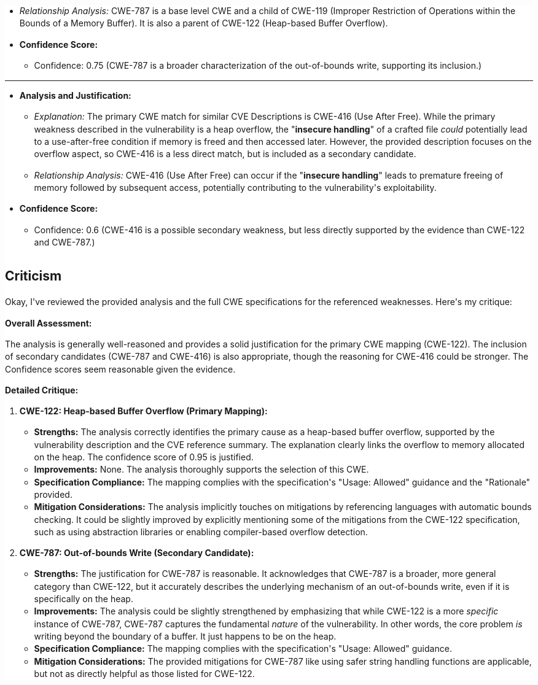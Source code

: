   - *Relationship Analysis:* CWE-787 is a base level CWE and a child of CWE-119 (Improper Restriction of Operations within the Bounds of a Memory Buffer). It is also a parent of CWE-122 (Heap-based Buffer Overflow).

- **Confidence Score:**  
  - Confidence: 0.75 (CWE-787 is a broader characterization of the out-of-bounds write, supporting its inclusion.)

---
- **Analysis and Justification:**  
  - *Explanation:* The primary CWE match for similar CVE Descriptions is CWE-416 (Use After Free). While the primary weakness described in the vulnerability is a heap overflow, the "**insecure handling**" of a crafted file *could* potentially lead to a use-after-free condition if memory is freed and then accessed later. However, the provided description focuses on the overflow aspect, so CWE-416 is a less direct match, but is included as a secondary candidate.

  - *Relationship Analysis:* CWE-416 (Use After Free) can occur if the "**insecure handling**" leads to premature freeing of memory followed by subsequent access, potentially contributing to the vulnerability's exploitability.

- **Confidence Score:**  
  - Confidence: 0.6 (CWE-416 is a possible secondary weakness, but less directly supported by the evidence than CWE-122 and CWE-787.)

## Criticism
Okay, I've reviewed the provided analysis and the full CWE specifications for the referenced weaknesses. Here's my critique:

**Overall Assessment:**

The analysis is generally well-reasoned and provides a solid justification for the primary CWE mapping (CWE-122). The inclusion of secondary candidates (CWE-787 and CWE-416) is also appropriate, though the reasoning for CWE-416 could be stronger.  The Confidence scores seem reasonable given the evidence.

**Detailed Critique:**

1.  **CWE-122: Heap-based Buffer Overflow (Primary Mapping):**

    *   **Strengths:** The analysis correctly identifies the primary cause as a heap-based buffer overflow, supported by the vulnerability description and the CVE reference summary. The explanation clearly links the overflow to memory allocated on the heap.  The confidence score of 0.95 is justified.
    *   **Improvements:** None. The analysis thoroughly supports the selection of this CWE.
    *   **Specification Compliance:** The mapping complies with the specification's "Usage: Allowed" guidance and the "Rationale" provided.
    *   **Mitigation Considerations:** The analysis implicitly touches on mitigations by referencing languages with automatic bounds checking. It could be slightly improved by explicitly mentioning some of the mitigations from the CWE-122 specification, such as using abstraction libraries or enabling compiler-based overflow detection.

2.  **CWE-787: Out-of-bounds Write (Secondary Candidate):**

    *   **Strengths:** The justification for CWE-787 is reasonable. It acknowledges that CWE-787 is a broader, more general category than CWE-122, but it accurately describes the underlying mechanism of an out-of-bounds write, even if it is specifically on the heap.
    *   **Improvements:** The analysis could be slightly strengthened by emphasizing that while CWE-122 is a more *specific* instance of CWE-787, CWE-787 captures the fundamental *nature* of the vulnerability. In other words, the core problem *is* writing beyond the boundary of a buffer. It just happens to be on the heap.
    *   **Specification Compliance:** The mapping complies with the specification's "Usage: Allowed" guidance.
    *   **Mitigation Considerations:** The provided mitigations for CWE-787 like using safer string handling functions are applicable, but not as directly helpful as those listed for CWE-122.
